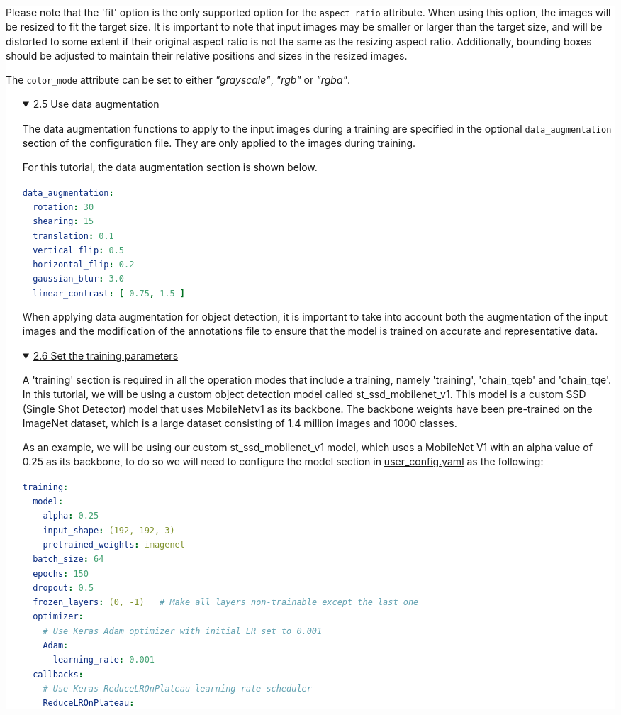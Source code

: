 Please note that the 'fit' option is the only supported option for the `aspect_ratio` attribute. When using this option,
the images will be resized to fit the target size. It is important to note that input images may be smaller or larger
than the target size, and will be distorted to some extent if their original aspect ratio is not the same as the
resizing aspect ratio. Additionally, bounding boxes should be adjusted to maintain their relative positions and sizes in
the resized images.

The `color_mode` attribute can be set to either *"grayscale"*, *"rgb"* or *"rgba"*.

</details></ul>
<ul><details open><summary><a href="#2-5">2.5 Use data augmentation</a></summary><a id="2-5"></a>

The data augmentation functions to apply to the input images during a training are specified in the
optional `data_augmentation` section of the configuration file. They are only applied to the images during training.

For this tutorial, the data augmentation section is shown below.

```yaml
data_augmentation:
  rotation: 30
  shearing: 15
  translation: 0.1
  vertical_flip: 0.5
  horizontal_flip: 0.2
  gaussian_blur: 3.0
  linear_contrast: [ 0.75, 1.5 ]
```

When applying data augmentation for object detection, it is important to take into account both the augmentation of the
input images and the modification of the annotations file to ensure that the model is trained on accurate and
representative data.

</details></ul>
<ul><details open><summary><a href="#2-6">2.6 Set the training parameters</a></summary><a id="2-6"></a>

A 'training' section is required in all the operation modes that include a training, namely 'training', 'chain_tqeb' and 'chain_tqe'. In this tutorial, we will be using a custom object detection model called st_ssd_mobilenet_v1. This model is a custom SSD (Single Shot Detector) model that uses MobileNetv1 as its backbone. The backbone weights have been pre-trained on the ImageNet dataset, which is a large dataset consisting of 1.4 million images and 1000 classes.

As an example, we will be using our custom st_ssd_mobilenet_v1 model, which uses a MobileNet V1 with an alpha value of 0.25 as its backbone, to do so we will need to configure the model section in [user_config.yaml](user_config.yaml) as the following:

```yaml
training:
  model:
    alpha: 0.25
    input_shape: (192, 192, 3)
    pretrained_weights: imagenet
  batch_size: 64
  epochs: 150
  dropout: 0.5
  frozen_layers: (0, -1)   # Make all layers non-trainable except the last one
  optimizer:
    # Use Keras Adam optimizer with initial LR set to 0.001             
    Adam:
      learning_rate: 0.001
  callbacks:
    # Use Keras ReduceLROnPlateau learning rate scheduler             
    ReduceLROnPlateau:
```